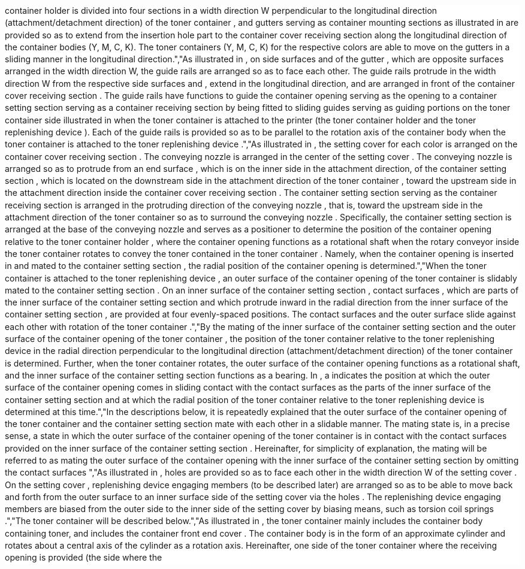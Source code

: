 container holder  is divided into four sections in a width direction W perpendicular to the longitudinal direction (attachment\/detachment direction) of the toner container , and gutters  serving as container mounting sections as illustrated in  are provided so as to extend from the insertion hole part  to the container cover receiving section  along the longitudinal direction of the container bodies  (Y, M, C, K). The toner containers  (Y, M, C, K) for the respective colors are able to move on the gutters  in a sliding manner in the longitudinal direction.","As illustrated in , on side surfaces and of the gutter , which are opposite surfaces arranged in the width direction W, the guide rails  are arranged so as to face each other. The guide rails  protrude in the width direction W from the respective side surfaces and , extend in the longitudinal direction, and are arranged in front of the container cover receiving section . The guide rails  have functions to guide the container opening serving as the opening to a container setting section  serving as a container receiving section by being fitted to sliding guides  serving as guiding portions on the toner container  side illustrated in  when the toner container  is attached to the printer  (the toner container holder  and the toner replenishing device ). Each of the guide rails  is provided so as to be parallel to the rotation axis of the container body  when the toner container  is attached to the toner replenishing device .","As illustrated in , the setting cover  for each color is arranged on the container cover receiving section . The conveying nozzle  is arranged in the center of the setting cover . The conveying nozzle  is arranged so as to protrude from an end surface , which is on the inner side in the attachment direction, of the container setting section , which is located on the downstream side in the attachment direction of the toner container , toward the upstream side in the attachment direction inside the container cover receiving section . The container setting section  serving as the container receiving section is arranged in the protruding direction of the conveying nozzle , that is, toward the upstream side in the attachment direction of the toner container  so as to surround the conveying nozzle . Specifically, the container setting section  is arranged at the base of the conveying nozzle  and serves as a positioner to determine the position of the container opening relative to the toner container holder , where the container opening functions as a rotational shaft when the rotary conveyor inside the toner container  rotates to convey the toner contained in the toner container . Namely, when the container opening is inserted in and mated to the container setting section , the radial position of the container opening is determined.","When the toner container  is attached to the toner replenishing device , an outer surface of the container opening of the toner container  is slidably mated to the container setting section . On an inner surface of the container setting section , contact surfaces , which are parts of the inner surface of the container setting section  and which protrude inward in the radial direction from the inner surface of the container setting section , are provided at four evenly-spaced positions. The contact surfaces and the outer surface slide against each other with rotation of the toner container .","By the mating of the inner surface of the container setting section  and the outer surface of the container opening of the toner container , the position of the toner container  relative to the toner replenishing device  in the radial direction perpendicular to the longitudinal direction (attachment\/detachment direction) of the toner container  is determined. Further, when the toner container  rotates, the outer surface of the container opening functions as a rotational shaft, and the inner surface of the container setting section  functions as a bearing. In , a indicates the position at which the outer surface of the container opening comes in sliding contact with the contact surfaces as the parts of the inner surface of the container setting section  and at which the radial position of the toner container  relative to the toner replenishing device  is determined at this time.","In the descriptions below, it is repeatedly explained that the outer surface of the container opening of the toner container  and the container setting section  mate with each other in a slidable manner. The mating state is, in a precise sense, a state in which the outer surface of the container opening of the toner container  is in contact with the contact surfaces provided on the inner surface of the container setting section . Hereinafter, for simplicity of explanation, the mating will be referred to as mating the outer surface of the container opening with the inner surface of the container setting section  by omitting the contact surfaces ","As illustrated in , holes are provided so as to face each other in the width direction W of the setting cover . On the setting cover , replenishing device engaging members  (to be described later) are arranged so as to be able to move back and forth from the outer surface to an inner surface side of the setting cover  via the holes . The replenishing device engaging members  are biased from the outer side to the inner side of the setting cover  by biasing means, such as torsion coil springs .","The toner container  will be described below.","As illustrated in , the toner container  mainly includes the container body  containing toner, and includes the container front end cover . The container body  is in the form of an approximate cylinder and rotates about a central axis of the cylinder as a rotation axis. Hereinafter, one side of the toner container  where the receiving opening  is provided (the side where the
